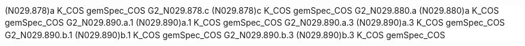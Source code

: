 </td><td>
(N029.878)a K_COS

</td><td>
gemSpec_COS

</td></tr><tr><td>
G2_N029.878.c

</td><td>
(N029.878)c K_COS

</td><td>
gemSpec_COS

</td></tr><tr><td>
G2_N029.880.a

</td><td>
(N029.880)a K_COS

</td><td>
gemSpec_COS

</td></tr><tr><td>
G2_N029.890.a.1

</td><td>
(N029.890)a.1 K_COS

</td><td>
gemSpec_COS

</td></tr><tr><td>
G2_N029.890.a.3

</td><td>
(N029.890)a.3 K_COS

</td><td>
gemSpec_COS

</td></tr><tr><td>
G2_N029.890.b.1

</td><td>
(N029.890)b.1 K_COS

</td><td>
gemSpec_COS

</td></tr><tr><td>
G2_N029.890.b.3

</td><td>
(N029.890)b.3 K_COS

</td><td>
gemSpec_COS
